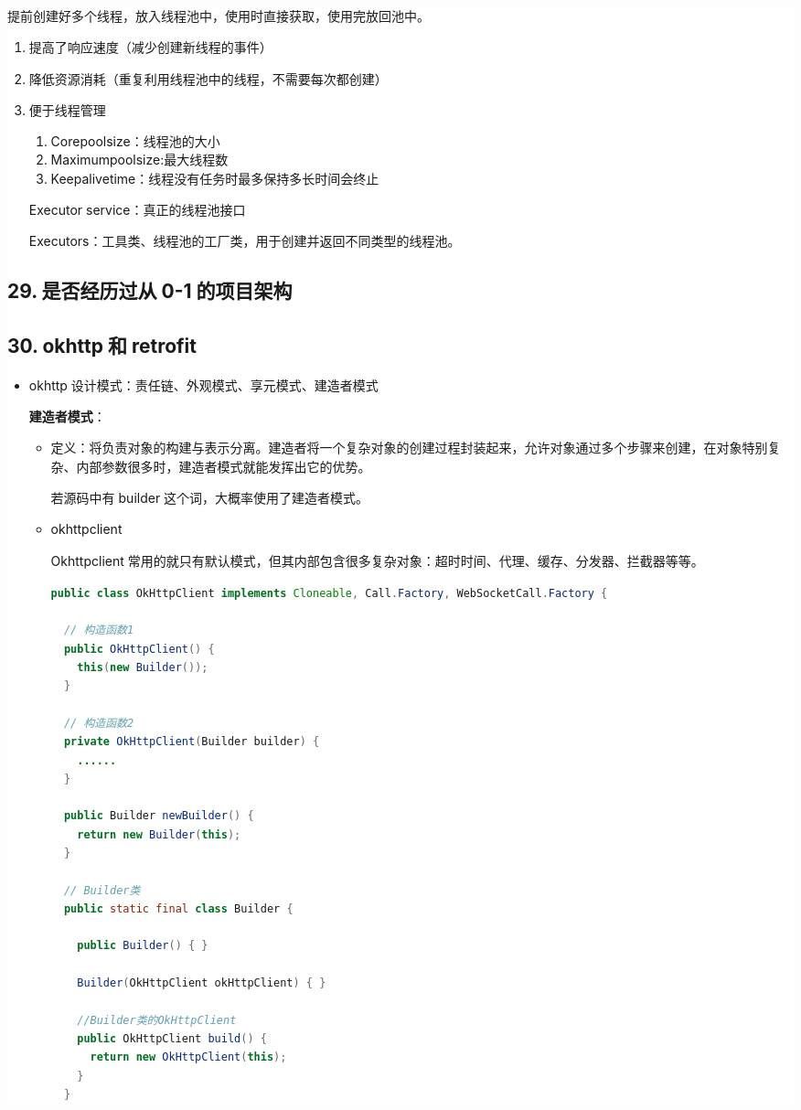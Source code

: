    提前创建好多个线程，放入线程池中，使用时直接获取，使用完放回池中。

   1. 提高了响应速度（减少创建新线程的事件）

   2. 降低资源消耗（重复利用线程池中的线程，不需要每次都创建）

   3. 便于线程管理

      1. Corepoolsize：线程池的大小
      2. Maximumpoolsize:最大线程数
      3. Keepalivetime：线程没有任务时最多保持多长时间会终止

      Executor service：真正的线程池接口

      Executors：工具类、线程池的工厂类，用于创建并返回不同类型的线程池。

## 29. 是否经历过从 0-1 的项目架构

## 30. okhttp 和 retrofit

* okhttp 设计模式：责任链、外观模式、享元模式、建造者模式

  **建造者模式**：

  * 定义：将负责对象的构建与表示分离。建造者将一个复杂对象的创建过程封装起来，允许对象通过多个步骤来创建，在对象特别复杂、内部参数很多时，建造者模式就能发挥出它的优势。

    若源码中有 builder 这个词，大概率使用了建造者模式。

  * okhttpclient

    Okhttpclient 常用的就只有默认模式，但其内部包含很多复杂对象：超时时间、代理、缓存、分发器、拦截器等等。

    ```java
    public class OkHttpClient implements Cloneable, Call.Factory, WebSocketCall.Factory {
    
      // 构造函数1
      public OkHttpClient() {
        this(new Builder()); 
      }  
    
      // 构造函数2
      private OkHttpClient(Builder builder) {
        ......
      }  
    
      public Builder newBuilder() {
        return new Builder(this);
      }
    
      // Builder类
      public static final class Builder {  
    
        public Builder() { }   
    
        Builder(OkHttpClient okHttpClient) { }  
    
        //Builder类的OkHttpClient
        public OkHttpClient build() {
          return new OkHttpClient(this);
        }  
      }  
    
